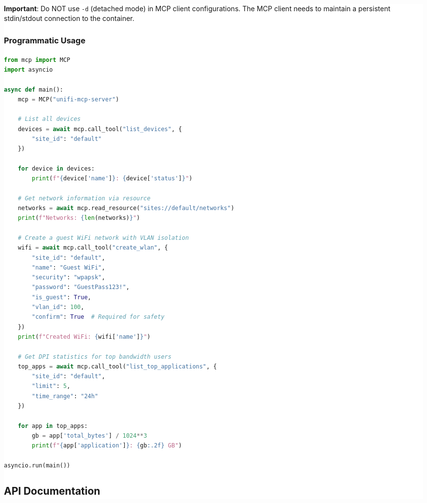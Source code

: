
**Important**: Do NOT use `-d` (detached mode) in MCP client configurations. The MCP client needs to maintain a persistent stdin/stdout connection to the container.

### Programmatic Usage

```python
from mcp import MCP
import asyncio

async def main():
    mcp = MCP("unifi-mcp-server")

    # List all devices
    devices = await mcp.call_tool("list_devices", {
        "site_id": "default"
    })

    for device in devices:
        print(f"{device['name']}: {device['status']}")

    # Get network information via resource
    networks = await mcp.read_resource("sites://default/networks")
    print(f"Networks: {len(networks)}")

    # Create a guest WiFi network with VLAN isolation
    wifi = await mcp.call_tool("create_wlan", {
        "site_id": "default",
        "name": "Guest WiFi",
        "security": "wpapsk",
        "password": "GuestPass123!",
        "is_guest": True,
        "vlan_id": 100,
        "confirm": True  # Required for safety
    })
    print(f"Created WiFi: {wifi['name']}")

    # Get DPI statistics for top bandwidth users
    top_apps = await mcp.call_tool("list_top_applications", {
        "site_id": "default",
        "limit": 5,
        "time_range": "24h"
    })

    for app in top_apps:
        gb = app['total_bytes'] / 1024**3
        print(f"{app['application']}: {gb:.2f} GB")

asyncio.run(main())
```

## API Documentation
